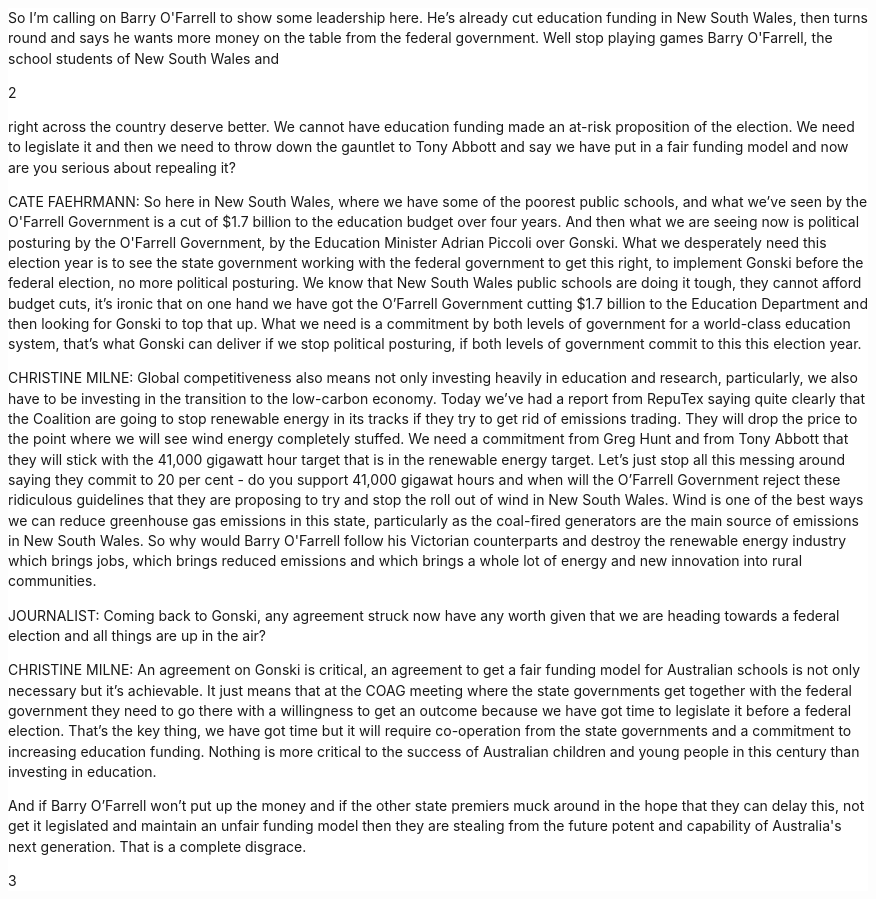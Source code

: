  So I’m calling on Barry O'Farrell to show some leadership here. He’s already cut education funding in  New South Wales, then turns round and says he wants more money on the table from the federal  government. Well stop playing games Barry O'Farrell, the school students of New South Wales and 

 2 

 

 right across the country deserve better. We cannot have education funding made an at-risk  proposition of the election. We need to legislate it and then we need to throw down the gauntlet to  Tony Abbott and say we have put in a fair funding model and now are you serious about repealing  it? 

 CATE FAEHRMANN: So here in New South Wales, where we have some of the poorest public schools,  and what we’ve seen by the O'Farrell Government is a cut of $1.7 billion to the education budget  over four years. And then what we are seeing now is political posturing by the O'Farrell Government,  by the Education Minister Adrian Piccoli over Gonski. What we desperately need this election year is  to see the state government working with the federal government to get this right, to implement  Gonski before the federal election, no more political posturing. We know that New South Wales  public schools are doing it tough, they cannot afford budget cuts, it’s ironic that on one hand we  have got the O’Farrell Government cutting $1.7 billion to the Education Department and then  looking for Gonski to top that up. What we need is a commitment by both levels of government for a  world-class education system, that’s what Gonski can deliver if we stop political posturing, if both  levels of government commit to this this election year. 

 CHRISTINE MILNE: Global competitiveness also means not only investing heavily in education and  research, particularly, we also have to be investing in the transition to the low-carbon economy.  Today we’ve had a report from RepuTex saying quite clearly that the Coalition are going to stop  renewable energy in its tracks if they try to get rid of emissions trading. They will drop the price to  the point where we will see wind energy completely stuffed. We need a commitment from Greg  Hunt and from Tony Abbott that they will stick with the 41,000 gigawatt hour target that is in the  renewable energy target. Let’s just stop all this messing around saying they commit to 20 per cent -  do you support 41,000 gigawat hours and when will the O’Farrell Government reject these ridiculous  guidelines that they are proposing to try and stop the roll out of wind in New South Wales. Wind is  one of the best ways we can reduce greenhouse gas emissions in this state, particularly as the coal-fired generators are the main source of emissions in New South Wales. So why would Barry O'Farrell  follow his Victorian counterparts and destroy the renewable energy industry which brings jobs,  which brings reduced emissions and which brings a whole lot of energy and new innovation into  rural communities.  

 JOURNALIST: Coming back to Gonski, any agreement struck now have any worth given that we are  heading towards a federal election and all things are up in the air? 

 CHRISTINE MILNE: An agreement on Gonski is critical, an agreement to get a fair funding model for  Australian schools is not only necessary but it’s achievable. It just means that at the COAG meeting  where the state governments get together with the federal government they need to go there with  a willingness to get an outcome because we have got time to legislate it before a federal election.  That’s the key thing, we have got time but it will require co-operation from the state governments  and a commitment to increasing education funding. Nothing is more critical to the success of  Australian children and young people in this century than investing in education. 

 And if Barry O’Farrell won’t put up the money and if the other state premiers muck around in the  hope that they can delay this, not get it legislated and maintain an unfair funding model then they  are stealing from the future potent and capability of Australia's next generation. That is a complete  disgrace.  

 3 
